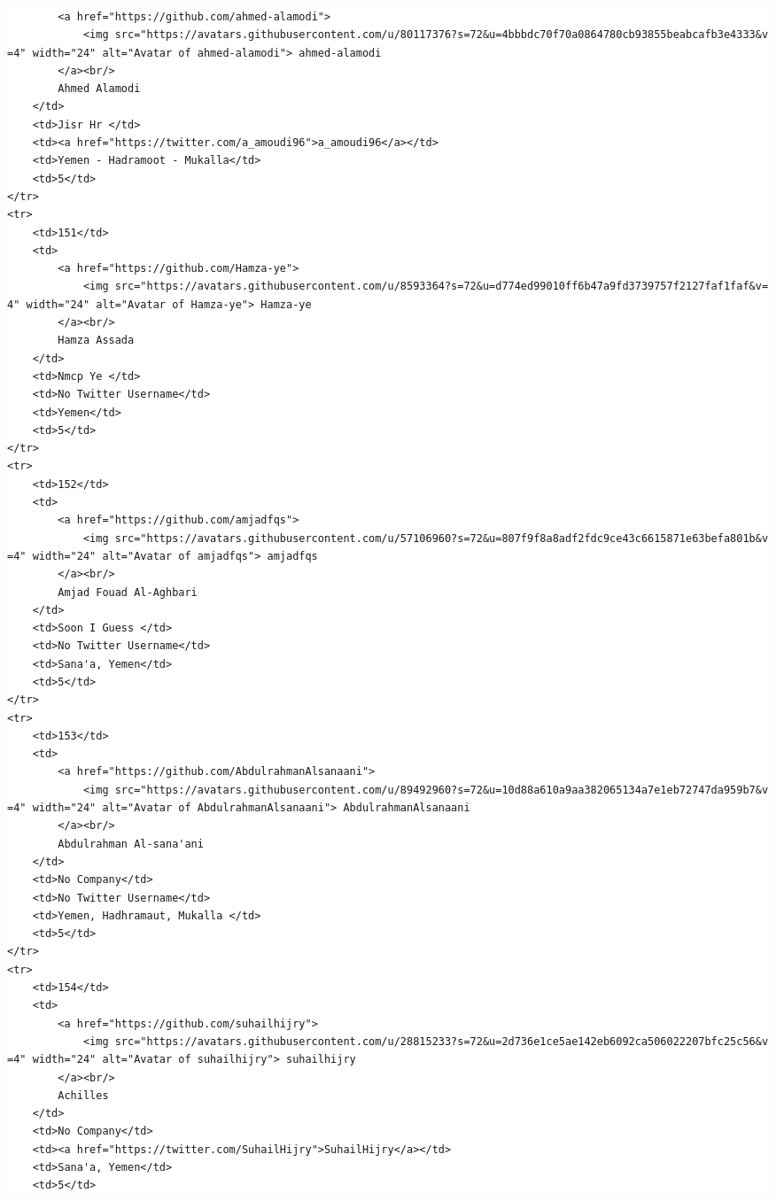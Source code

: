			<a href="https://github.com/ahmed-alamodi">
				<img src="https://avatars.githubusercontent.com/u/80117376?s=72&u=4bbbdc70f70a0864780cb93855beabcafb3e4333&v=4" width="24" alt="Avatar of ahmed-alamodi"> ahmed-alamodi
			</a><br/>
			Ahmed Alamodi
		</td>
		<td>Jisr Hr </td>
		<td><a href="https://twitter.com/a_amoudi96">a_amoudi96</a></td>
		<td>Yemen - Hadramoot - Mukalla</td>
		<td>5</td>
	</tr>
	<tr>
		<td>151</td>
		<td>
			<a href="https://github.com/Hamza-ye">
				<img src="https://avatars.githubusercontent.com/u/8593364?s=72&u=d774ed99010ff6b47a9fd3739757f2127faf1faf&v=4" width="24" alt="Avatar of Hamza-ye"> Hamza-ye
			</a><br/>
			Hamza Assada
		</td>
		<td>Nmcp Ye </td>
		<td>No Twitter Username</td>
		<td>Yemen</td>
		<td>5</td>
	</tr>
	<tr>
		<td>152</td>
		<td>
			<a href="https://github.com/amjadfqs">
				<img src="https://avatars.githubusercontent.com/u/57106960?s=72&u=807f9f8a8adf2fdc9ce43c6615871e63befa801b&v=4" width="24" alt="Avatar of amjadfqs"> amjadfqs
			</a><br/>
			Amjad Fouad Al-Aghbari
		</td>
		<td>Soon I Guess </td>
		<td>No Twitter Username</td>
		<td>Sana'a, Yemen</td>
		<td>5</td>
	</tr>
	<tr>
		<td>153</td>
		<td>
			<a href="https://github.com/AbdulrahmanAlsanaani">
				<img src="https://avatars.githubusercontent.com/u/89492960?s=72&u=10d88a610a9aa382065134a7e1eb72747da959b7&v=4" width="24" alt="Avatar of AbdulrahmanAlsanaani"> AbdulrahmanAlsanaani
			</a><br/>
			Abdulrahman Al-sana'ani
		</td>
		<td>No Company</td>
		<td>No Twitter Username</td>
		<td>Yemen, Hadhramaut, Mukalla </td>
		<td>5</td>
	</tr>
	<tr>
		<td>154</td>
		<td>
			<a href="https://github.com/suhailhijry">
				<img src="https://avatars.githubusercontent.com/u/28815233?s=72&u=2d736e1ce5ae142eb6092ca506022207bfc25c56&v=4" width="24" alt="Avatar of suhailhijry"> suhailhijry
			</a><br/>
			Achilles
		</td>
		<td>No Company</td>
		<td><a href="https://twitter.com/SuhailHijry">SuhailHijry</a></td>
		<td>Sana'a, Yemen</td>
		<td>5</td>
